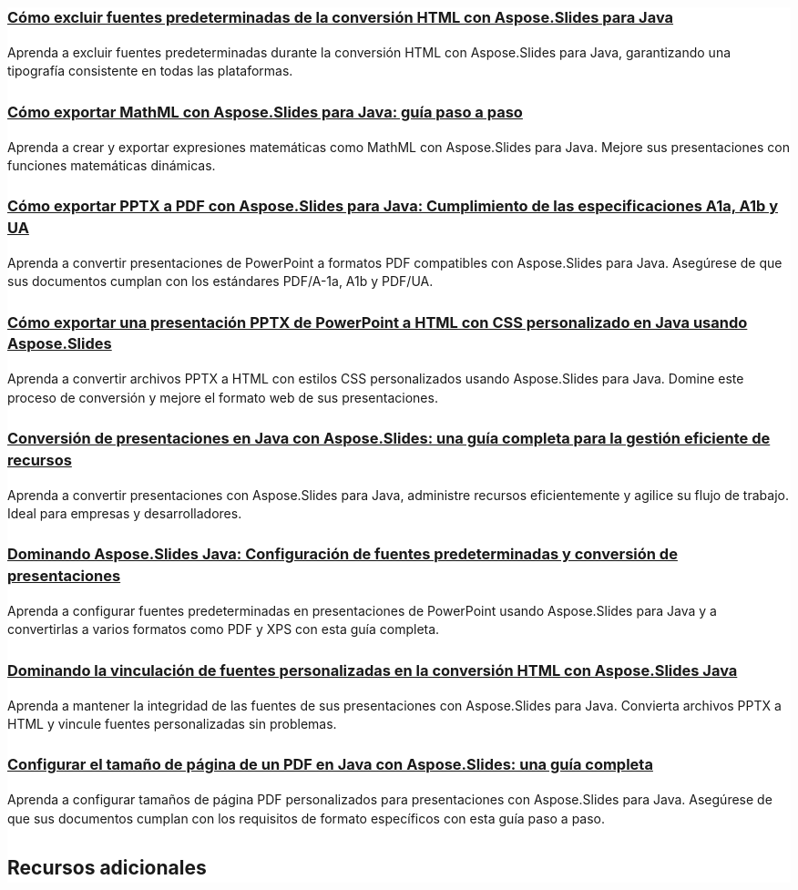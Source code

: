 ### [Cómo excluir fuentes predeterminadas de la conversión HTML con Aspose.Slides para Java](./exclude-default-fonts-aspose-slides-java/)
Aprenda a excluir fuentes predeterminadas durante la conversión HTML con Aspose.Slides para Java, garantizando una tipografía consistente en todas las plataformas.

### [Cómo exportar MathML con Aspose.Slides para Java: guía paso a paso](./aspose-slides-java-mathml-export/)
Aprenda a crear y exportar expresiones matemáticas como MathML con Aspose.Slides para Java. Mejore sus presentaciones con funciones matemáticas dinámicas.

### [Cómo exportar PPTX a PDF con Aspose.Slides para Java: Cumplimiento de las especificaciones A1a, A1b y UA](./export-pptx-pdf-aspose-slides-compliance/)
Aprenda a convertir presentaciones de PowerPoint a formatos PDF compatibles con Aspose.Slides para Java. Asegúrese de que sus documentos cumplan con los estándares PDF/A-1a, A1b y PDF/UA.

### [Cómo exportar una presentación PPTX de PowerPoint a HTML con CSS personalizado en Java usando Aspose.Slides](./export-pptx-html-custom-css-aspose-slides-java/)
Aprenda a convertir archivos PPTX a HTML con estilos CSS personalizados usando Aspose.Slides para Java. Domine este proceso de conversión y mejore el formato web de sus presentaciones.

### [Conversión de presentaciones en Java con Aspose.Slides: una guía completa para la gestión eficiente de recursos](./java-presentation-conversion-aspose-slides/)
Aprenda a convertir presentaciones con Aspose.Slides para Java, administre recursos eficientemente y agilice su flujo de trabajo. Ideal para empresas y desarrolladores.

### [Dominando Aspose.Slides Java: Configuración de fuentes predeterminadas y conversión de presentaciones](./aspose-slides-java-default-fonts-conversion/)
Aprenda a configurar fuentes predeterminadas en presentaciones de PowerPoint usando Aspose.Slides para Java y a convertirlas a varios formatos como PDF y XPS con esta guía completa.

### [Dominando la vinculación de fuentes personalizadas en la conversión HTML con Aspose.Slides Java](./aspose-slides-java-custom-font-linking-html-conversion/)
Aprenda a mantener la integridad de las fuentes de sus presentaciones con Aspose.Slides para Java. Convierta archivos PPTX a HTML y vincule fuentes personalizadas sin problemas.

### [Configurar el tamaño de página de un PDF en Java con Aspose.Slides: una guía completa](./set-pdf-page-size-java-aspose-slides/)
Aprenda a configurar tamaños de página PDF personalizados para presentaciones con Aspose.Slides para Java. Asegúrese de que sus documentos cumplan con los requisitos de formato específicos con esta guía paso a paso.

## Recursos adicionales

